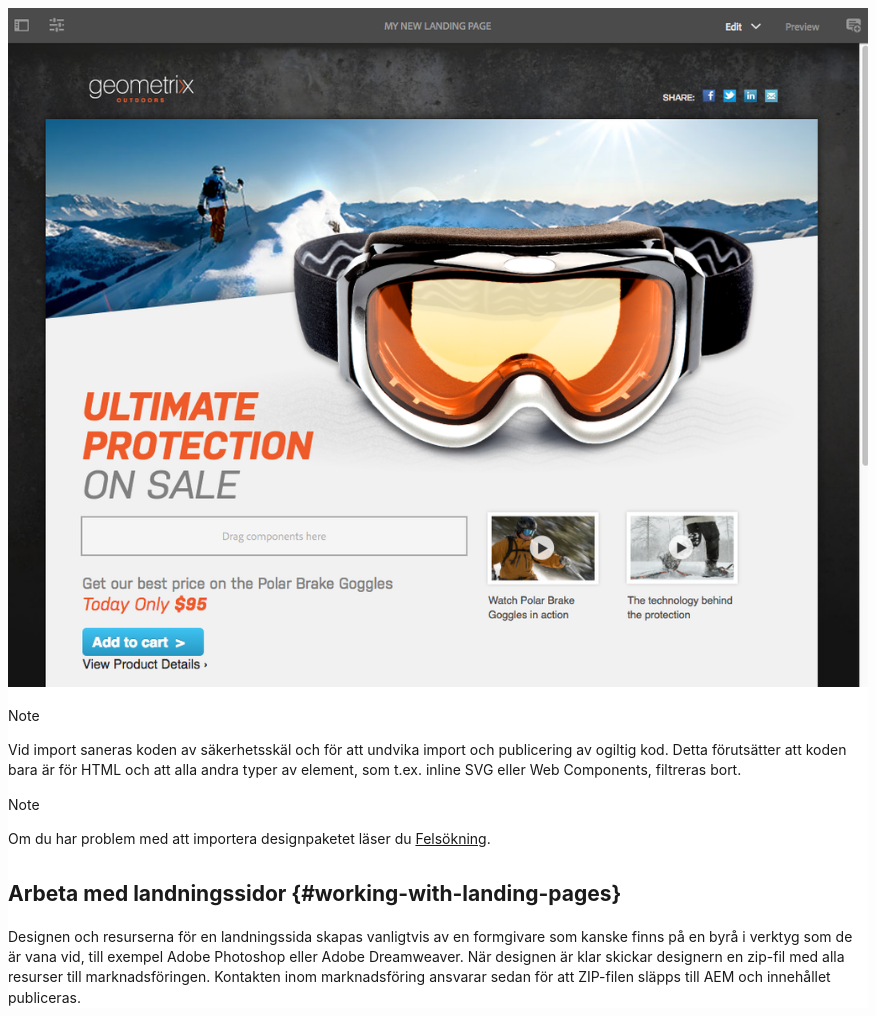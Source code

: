    ![chlimage_1-2-1](assets/chlimage_1-2-1.png)

>[!NOTE]
>
>Vid import saneras koden av säkerhetsskäl och för att undvika import och publicering av ogiltig kod. Detta förutsätter att koden bara är för HTML och att alla andra typer av element, som t.ex. inline SVG eller Web Components, filtreras bort.

>[!NOTE]
>
>Om du har problem med att importera designpaketet läser du [Felsökning](/help/sites-administering/extending-the-design-importer-for-landingpages.md#troubleshooting).

## Arbeta med landningssidor {#working-with-landing-pages}

Designen och resurserna för en landningssida skapas vanligtvis av en formgivare som kanske finns på en byrå i verktyg som de är vana vid, till exempel Adobe Photoshop eller Adobe Dreamweaver. När designen är klar skickar designern en zip-fil med alla resurser till marknadsföringen. Kontakten inom marknadsföring ansvarar sedan för att ZIP-filen släpps till AEM och innehållet publiceras.
